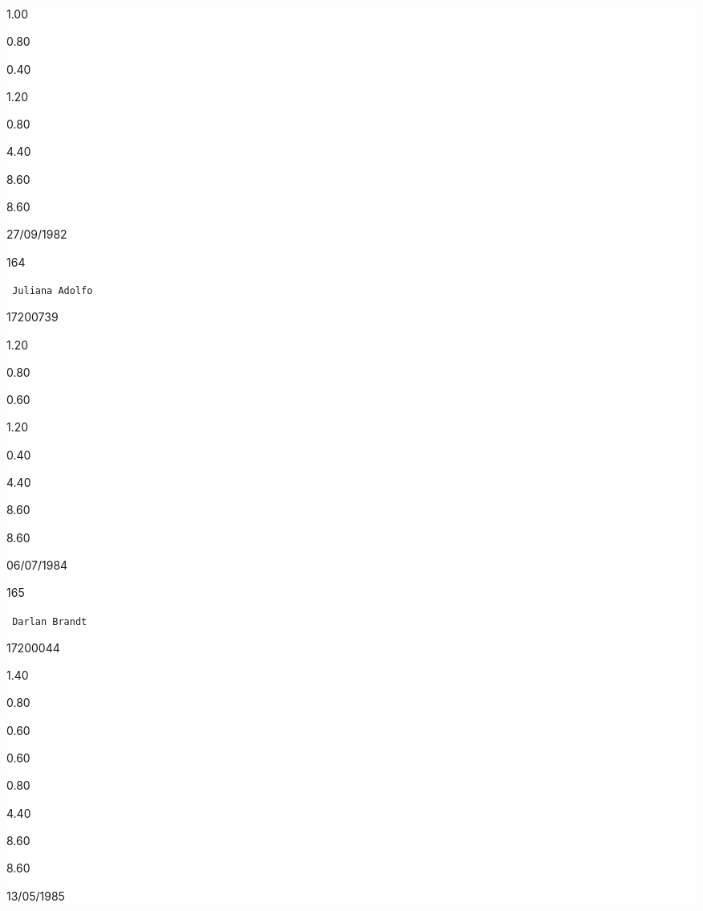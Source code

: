    1.00

   0.80

   0.40

   1.20

   0.80

   4.40

   8.60

   8.60

   27/09/1982

   164

     Juliana Adolfo 

   17200739

   1.20

   0.80

   0.60

   1.20

   0.40

   4.40

   8.60

   8.60

   06/07/1984

   165

     Darlan Brandt 

   17200044

   1.40

   0.80

   0.60

   0.60

   0.80

   4.40

   8.60

   8.60

   13/05/1985
